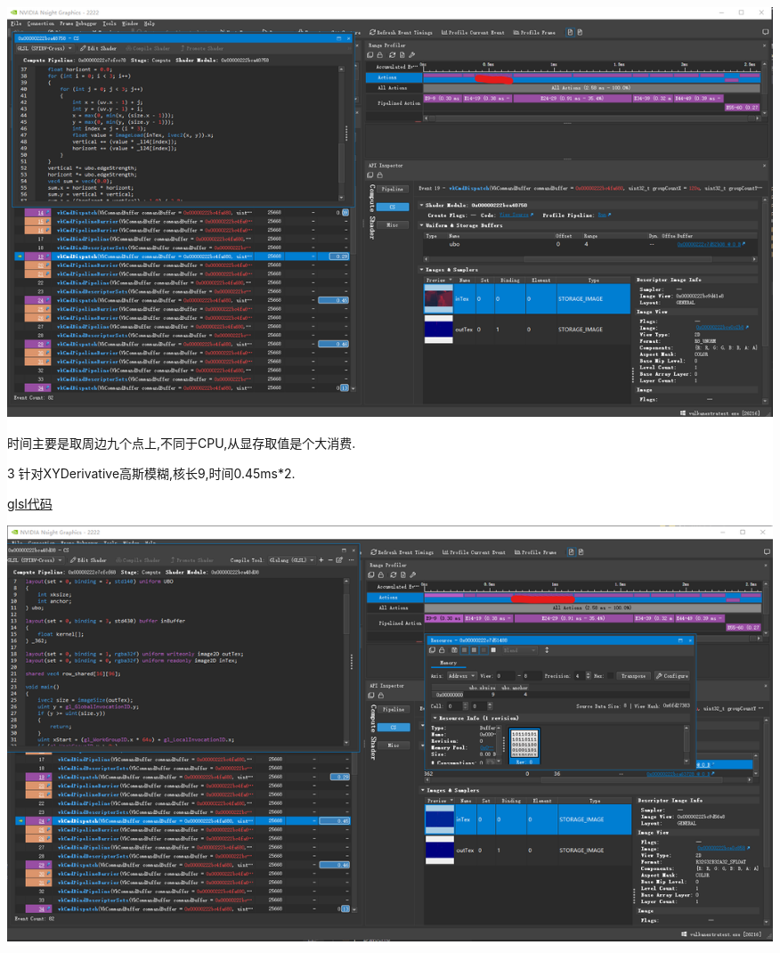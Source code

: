 ![avatar](../../assets/images/cs_time_2.png "XYDerivative")

时间主要是取周边九个点上,不同于CPU,从显存取值是个大消费.

3 针对XYDerivative高斯模糊,核长9,时间0.45ms*2.

[glsl代码](../../glsl/source/filterRow.comp)

![avatar](../../assets/images/cs_time_3_0.png "高斯模糊")

